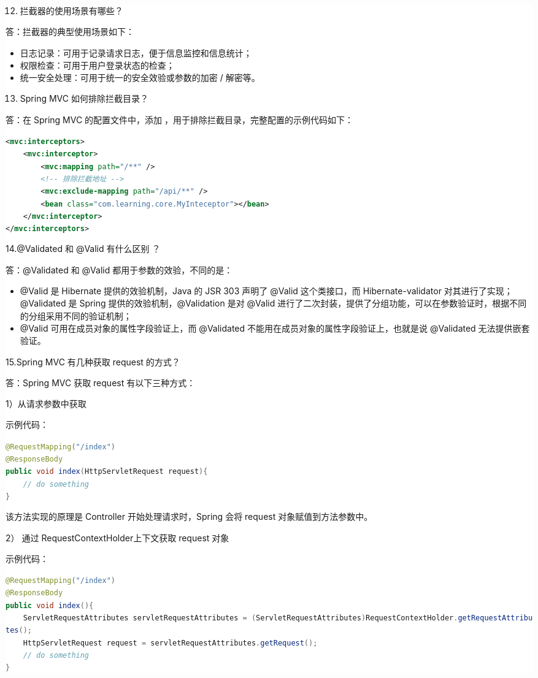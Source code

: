 12. 拦截器的使用场景有哪些？

答：拦截器的典型使用场景如下：

* 日志记录：可用于记录请求日志，便于信息监控和信息统计；
* 权限检查：可用于用户登录状态的检查；
* 统一安全处理：可用于统一的安全效验或参数的加密 / 解密等。

13. Spring MVC 如何排除拦截目录？

答：在 Spring MVC 的配置文件中，添加 ，用于排除拦截目录，完整配置的示例代码如下：

~~~xml
<mvc:interceptors>
	<mvc:interceptor>
		<mvc:mapping path="/**" />
		<!-- 排除拦截地址 -->
		<mvc:exclude-mapping path="/api/**" />
		<bean class="com.learning.core.MyInteceptor"></bean>
	</mvc:interceptor>
</mvc:interceptors>
~~~

14.@Validated 和 @Valid 有什么区别 ？

答：@Validated 和 @Valid 都用于参数的效验，不同的是：

* @Valid 是 Hibernate 提供的效验机制，Java 的 JSR 303 声明了 @Valid 这个类接口，而 Hibernate-validator 对其进行了实现；@Validated 是 Spring 提供的效验机制，@Validation 是对 @Valid 进行了二次封装，提供了分组功能，可以在参数验证时，根据不同的分组采用不同的验证机制；
* @Valid 可用在成员对象的属性字段验证上，而 @Validated 不能用在成员对象的属性字段验证上，也就是说 @Validated 无法提供嵌套验证。

15.Spring MVC 有几种获取 request 的方式？

答：Spring MVC 获取 request 有以下三种方式：

1）从请求参数中获取

示例代码：

~~~java
@RequestMapping("/index")
@ResponseBody
public void index(HttpServletRequest request){
	// do something
}
~~~

该方法实现的原理是 Controller 开始处理请求时，Spring 会将 request 对象赋值到方法参数中。

2） 通过 RequestContextHolder上下文获取 request 对象

示例代码：

~~~java
@RequestMapping("/index")
@ResponseBody
public void index(){
	ServletRequestAttributes servletRequestAttributes = (ServletRequestAttributes)RequestContextHolder.getRequestAttributes();
	HttpServletRequest request = servletRequestAttributes.getRequest();
	// do something
}
~~~
